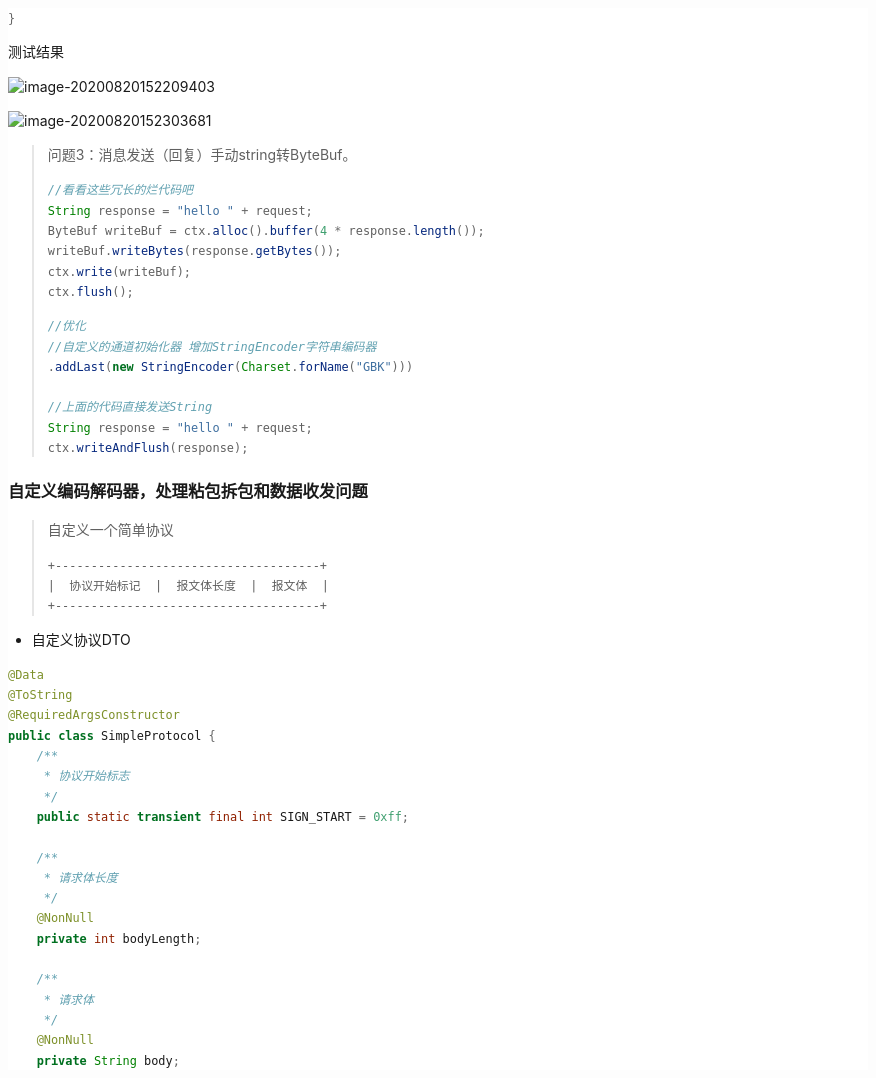 ```java
}

```

测试结果

![image-20200820152209403](https://wangigor-typora-images.oss-cn-chengdu.aliyuncs.com/netty-网络调试助手-长中文-优化.png)

![image-20200820152303681](https://wangigor-typora-images.oss-cn-chengdu.aliyuncs.com/netty-长中文-优化-console.png)

> 问题3：消息发送（回复）手动string转ByteBuf。
>
> ```java
> //看看这些冗长的烂代码吧
> String response = "hello " + request;
> ByteBuf writeBuf = ctx.alloc().buffer(4 * response.length());
> writeBuf.writeBytes(response.getBytes());
> ctx.write(writeBuf);
> ctx.flush();
> ```
>
> ```java
> //优化
> //自定义的通道初始化器 增加StringEncoder字符串编码器
> .addLast(new StringEncoder(Charset.forName("GBK")))
>   
> //上面的代码直接发送String  
> String response = "hello " + request;
> ctx.writeAndFlush(response);
> ```

### 自定义编码解码器，处理粘包拆包和数据收发问题

> 自定义一个简单协议
>
> ```txt
> +-------------------------------------+
> |  协议开始标记  |  报文体长度  |  报文体  |
> +-------------------------------------+
> ```
>

- 自定义协议DTO

```java
@Data
@ToString
@RequiredArgsConstructor
public class SimpleProtocol {
    /**
     * 协议开始标志
     */
    public static transient final int SIGN_START = 0xff;

    /**
     * 请求体长度
     */
    @NonNull
    private int bodyLength;

    /**
     * 请求体
     */
    @NonNull
    private String body;
```